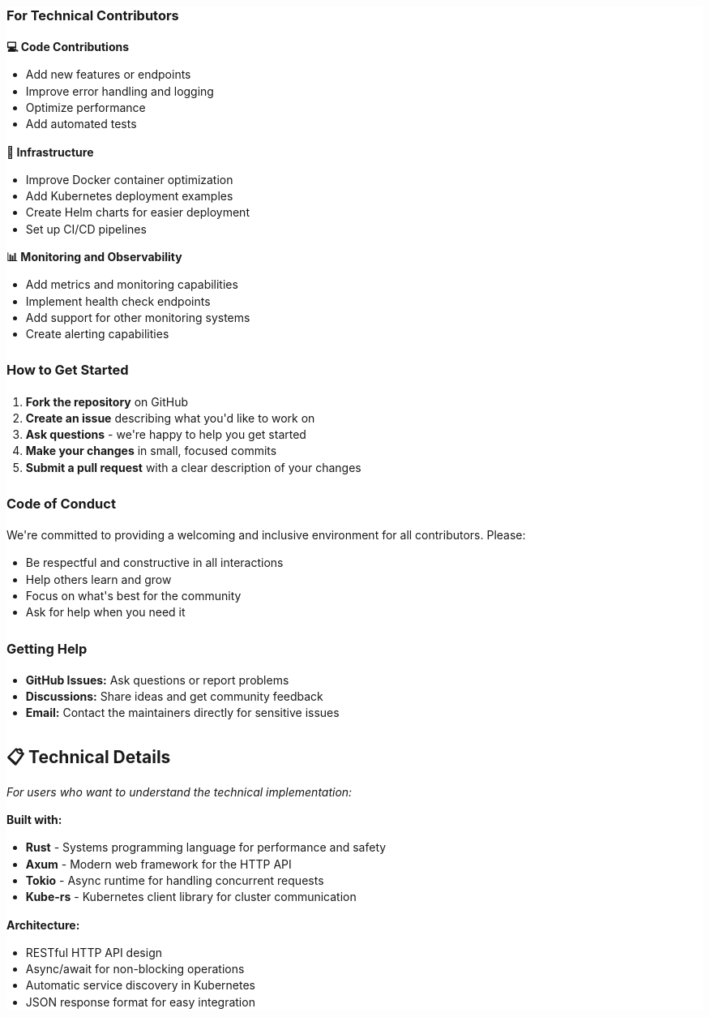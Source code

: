 ### For Technical Contributors

**💻 Code Contributions**
- Add new features or endpoints
- Improve error handling and logging
- Optimize performance
- Add automated tests

**🚀 Infrastructure**
- Improve Docker container optimization
- Add Kubernetes deployment examples
- Create Helm charts for easier deployment
- Set up CI/CD pipelines

**📊 Monitoring and Observability**
- Add metrics and monitoring capabilities
- Implement health check endpoints
- Add support for other monitoring systems
- Create alerting capabilities

### How to Get Started

1. **Fork the repository** on GitHub
2. **Create an issue** describing what you'd like to work on
3. **Ask questions** - we're happy to help you get started
4. **Make your changes** in small, focused commits
5. **Submit a pull request** with a clear description of your changes

### Code of Conduct

We're committed to providing a welcoming and inclusive environment for all contributors. Please:
- Be respectful and constructive in all interactions
- Help others learn and grow
- Focus on what's best for the community
- Ask for help when you need it

### Getting Help

- **GitHub Issues:** Ask questions or report problems
- **Discussions:** Share ideas and get community feedback
- **Email:** Contact the maintainers directly for sensitive issues

## 📋 Technical Details

*For users who want to understand the technical implementation:*

**Built with:**
- **Rust** - Systems programming language for performance and safety
- **Axum** - Modern web framework for the HTTP API
- **Tokio** - Async runtime for handling concurrent requests
- **Kube-rs** - Kubernetes client library for cluster communication

**Architecture:**
- RESTful HTTP API design
- Async/await for non-blocking operations
- Automatic service discovery in Kubernetes
- JSON response format for easy integration
